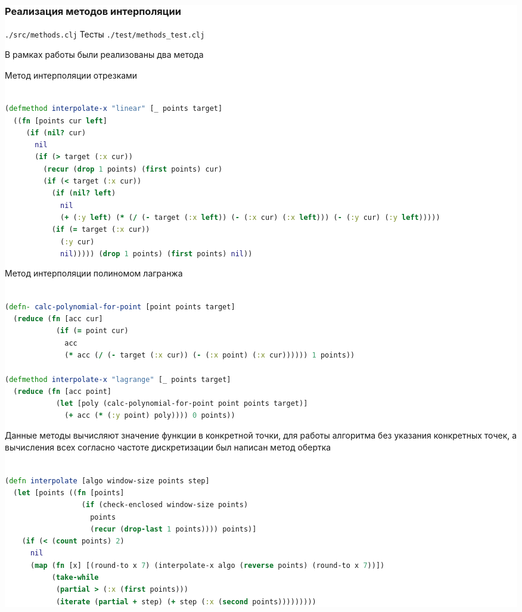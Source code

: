 ### Реализация методов интерполяции
``` ./src/methods.clj ```
Тесты
``` ./test/methods_test.clj ```

В рамках работы были реализованы два метода

Метод интерполяции отрезками

```clojure

(defmethod interpolate-x "linear" [_ points target]
  ((fn [points cur left]
     (if (nil? cur)
       nil
       (if (> target (:x cur))
         (recur (drop 1 points) (first points) cur)
         (if (< target (:x cur))
           (if (nil? left)
             nil
             (+ (:y left) (* (/ (- target (:x left)) (- (:x cur) (:x left))) (- (:y cur) (:y left)))))
           (if (= target (:x cur))
             (:y cur)
             nil))))) (drop 1 points) (first points) nil))

```

Метод интерполяции полиномом лагранжа

```clojure

(defn- calc-polynomial-for-point [point points target]
  (reduce (fn [acc cur]
            (if (= point cur)
              acc
              (* acc (/ (- target (:x cur)) (- (:x point) (:x cur)))))) 1 points))

(defmethod interpolate-x "lagrange" [_ points target]
  (reduce (fn [acc point]
            (let [poly (calc-polynomial-for-point point points target)]
              (+ acc (* (:y point) poly)))) 0 points))

```

Данные методы вычисляют значение функции в конкретной точки, для работы алгоритма без указания конкретных точек, 
а вычисления всех согласно частоте дискретизации был написан метод обертка 

```clojure

(defn interpolate [algo window-size points step]
  (let [points ((fn [points]
                  (if (check-enclosed window-size points)
                    points
                    (recur (drop-last 1 points)))) points)]
    (if (< (count points) 2)
      nil
      (map (fn [x] [(round-to x 7) (interpolate-x algo (reverse points) (round-to x 7))])
           (take-while
            (partial > (:x (first points)))
            (iterate (partial + step) (+ step (:x (second points)))))))))

```
